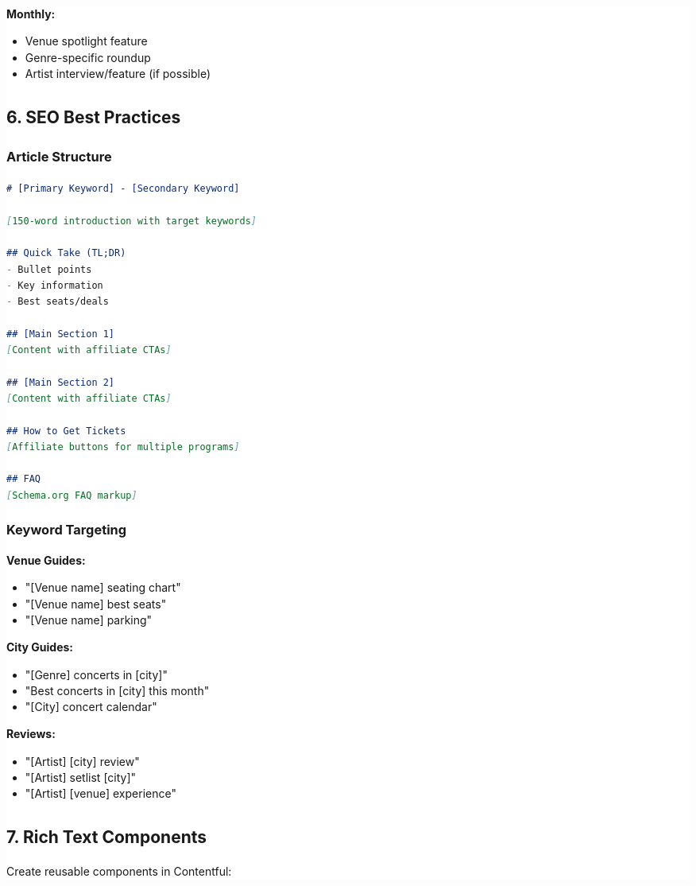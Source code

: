 **Monthly:**
- Venue spotlight feature
- Genre-specific roundup
- Artist interview/feature (if possible)

## 6. SEO Best Practices

### Article Structure

```markdown
# [Primary Keyword] - [Secondary Keyword]

[150-word introduction with target keywords]

## Quick Take (TL;DR)
- Bullet points
- Key information
- Best seats/deals

## [Main Section 1]
[Content with affiliate CTAs]

## [Main Section 2]
[Content with affiliate CTAs]

## How to Get Tickets
[Affiliate buttons for multiple programs]

## FAQ
[Schema.org FAQ markup]
```

### Keyword Targeting

**Venue Guides:**
- "[Venue name] seating chart"
- "[Venue name] best seats"
- "[Venue name] parking"

**City Guides:**
- "[Genre] concerts in [city]"
- "Best concerts in [city] this month"
- "[City] concert calendar"

**Reviews:**
- "[Artist] [city] review"
- "[Artist] setlist [city]"
- "[Artist] [venue] experience"

## 7. Rich Text Components

Create reusable components in Contentful:
